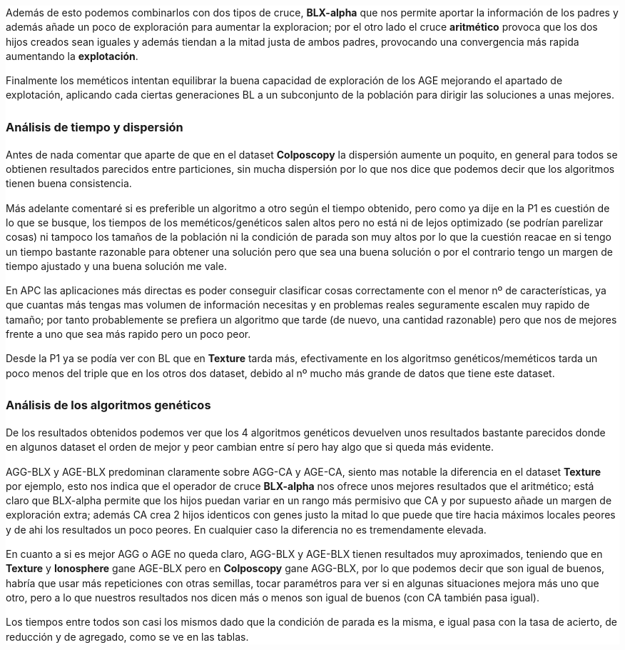 Además de esto podemos combinarlos con dos tipos de cruce, **BLX-alpha** que nos permite aportar la información de los padres y además añade un poco de exploración para aumentar la exploracion; por el otro lado el cruce **aritmético** provoca que los dos hijos creados sean iguales y además tiendan a la mitad justa de ambos padres, provocando una convergencia más rapida aumentando la **explotación**.

Finalmente los meméticos intentan equilibrar la buena capacidad de exploración de los AGE mejorando el apartado de explotación, aplicando cada ciertas generaciones BL a un subconjunto de la población para dirigir las soluciones a unas mejores.

### Análisis de tiempo y dispersión
Antes de nada comentar que aparte de que en el dataset **Colposcopy** la dispersión aumente un poquito, en general para todos se obtienen resultados parecidos entre particiones, sin mucha dispersión por lo que nos dice que podemos decir que los algoritmos tienen buena consistencia.

Más adelante comentaré si es preferible un algoritmo a otro según el tiempo obtenido, pero como ya dije en la P1 es cuestión de lo que se busque, los tiempos de los meméticos/genéticos salen altos pero no está ni de lejos optimizado (se podrían parelizar cosas) ni tampoco los tamaños de la población ni la condición de parada son muy altos por lo que la cuestión reacae en si tengo un tiempo bastante razonable para obtener una solución pero que sea una buena solución o por el contrario tengo un margen de tiempo ajustado y una buena solución me vale.

En APC las aplicaciones más directas es poder conseguir clasificar cosas correctamente con el menor nº de características, ya que cuantas más tengas mas volumen de información necesitas y en problemas reales seguramente escalen muy rapido de tamaño; por tanto probablemente se prefiera un algoritmo que tarde (de nuevo, una cantidad razonable) pero que nos de mejores frente a uno que sea más rapido pero un poco peor.

Desde la P1 ya se podía ver con BL que en **Texture** tarda más, efectivamente en los algoritmso genéticos/meméticos tarda un poco menos del triple que en los otros dos dataset, debido al nº mucho más grande de datos que tiene este dataset.

### Análisis de los algoritmos genéticos
De los resultados obtenidos podemos ver que los 4 algoritmos genéticos devuelven unos resultados bastante parecidos donde en algunos dataset el orden de mejor y peor cambian entre sí pero hay algo que si queda más evidente.

AGG-BLX y AGE-BLX predominan claramente sobre AGG-CA y AGE-CA, siento mas notable la diferencia en el dataset **Texture** por ejemplo, esto nos indica que el operador de cruce **BLX-alpha** nos ofrece unos mejores resultados que el aritmético; está claro que BLX-alpha permite que los hijos puedan variar en un rango más permisivo que CA y por supuesto añade un margen de exploración extra; además CA crea 2 hijos identicos con genes justo la mitad lo que puede que tire hacia máximos locales peores y de ahi los resultados un poco peores. En cualquier caso la diferencia no es tremendamente elevada.

En cuanto a si es mejor AGG o AGE no queda claro, AGG-BLX y AGE-BLX tienen resultados muy aproximados, teniendo que en **Texture** y **Ionosphere** gane AGE-BLX pero en **Colposcopy** gane AGG-BLX, por lo que podemos decir que son igual de buenos, habría que usar más repeticiones con otras semillas, tocar paramétros para ver si en algunas situaciones mejora más uno que otro, pero a lo que nuestros resultados nos dicen más o menos son igual de buenos (con CA también pasa igual).

Los tiempos entre todos son casi los mismos dado que la condición de parada es la misma, e igual pasa con la tasa de acierto, de reducción y de agregado, como se ve en las tablas.
